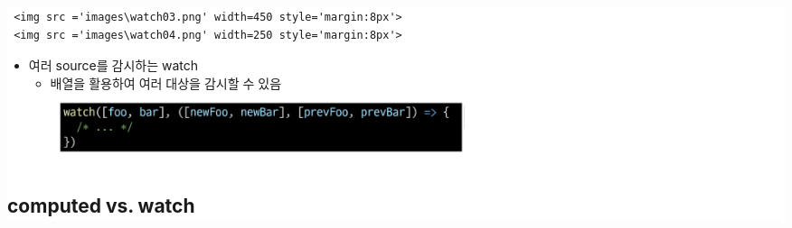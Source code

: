      <img src ='images\watch03.png' width=450 style='margin:8px'>   
     <img src ='images\watch04.png' width=250 style='margin:8px'> 
- 여러 source를 감시하는 watch
  - 배열을 활용하여 여러 대상을 감시할 수 있음  
     <img src ='images\watch05.png' width=450 style='margin:8px'> 

## computed vs. watch